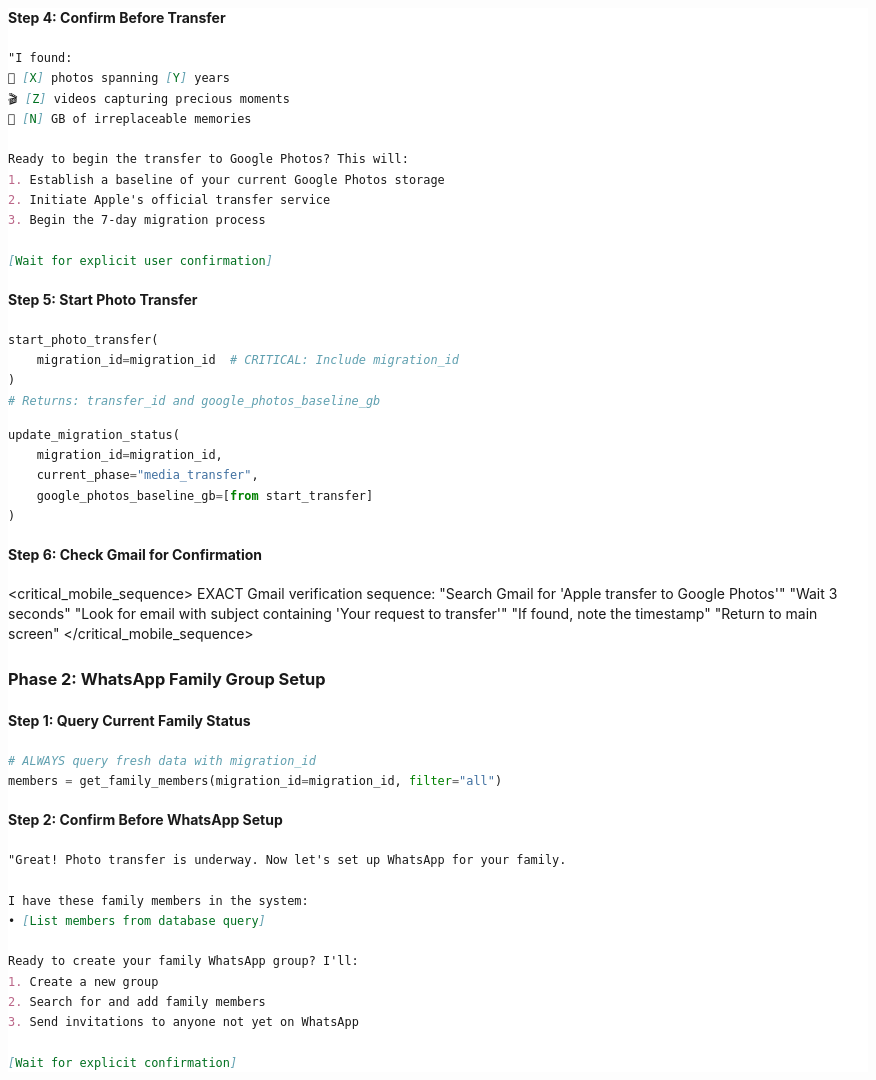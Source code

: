#### Step 4: Confirm Before Transfer
```markdown
"I found:
📸 [X] photos spanning [Y] years
🎬 [Z] videos capturing precious moments
💾 [N] GB of irreplaceable memories

Ready to begin the transfer to Google Photos? This will:
1. Establish a baseline of your current Google Photos storage
2. Initiate Apple's official transfer service
3. Begin the 7-day migration process

[Wait for explicit user confirmation]
```

#### Step 5: Start Photo Transfer
```python
start_photo_transfer(
    migration_id=migration_id  # CRITICAL: Include migration_id
)
# Returns: transfer_id and google_photos_baseline_gb
```

```python
update_migration_status(
    migration_id=migration_id,
    current_phase="media_transfer",
    google_photos_baseline_gb=[from start_transfer]
)
```

#### Step 6: Check Gmail for Confirmation
<critical_mobile_sequence>
EXACT Gmail verification sequence:
"Search Gmail for 'Apple transfer to Google Photos'"
"Wait 3 seconds"
"Look for email with subject containing 'Your request to transfer'"
"If found, note the timestamp"
"Return to main screen"
</critical_mobile_sequence>

### Phase 2: WhatsApp Family Group Setup

#### Step 1: Query Current Family Status
```python
# ALWAYS query fresh data with migration_id
members = get_family_members(migration_id=migration_id, filter="all")
```

#### Step 2: Confirm Before WhatsApp Setup
```markdown
"Great! Photo transfer is underway. Now let's set up WhatsApp for your family.

I have these family members in the system:
• [List members from database query]

Ready to create your family WhatsApp group? I'll:
1. Create a new group
2. Search for and add family members
3. Send invitations to anyone not yet on WhatsApp

[Wait for explicit confirmation]
```

